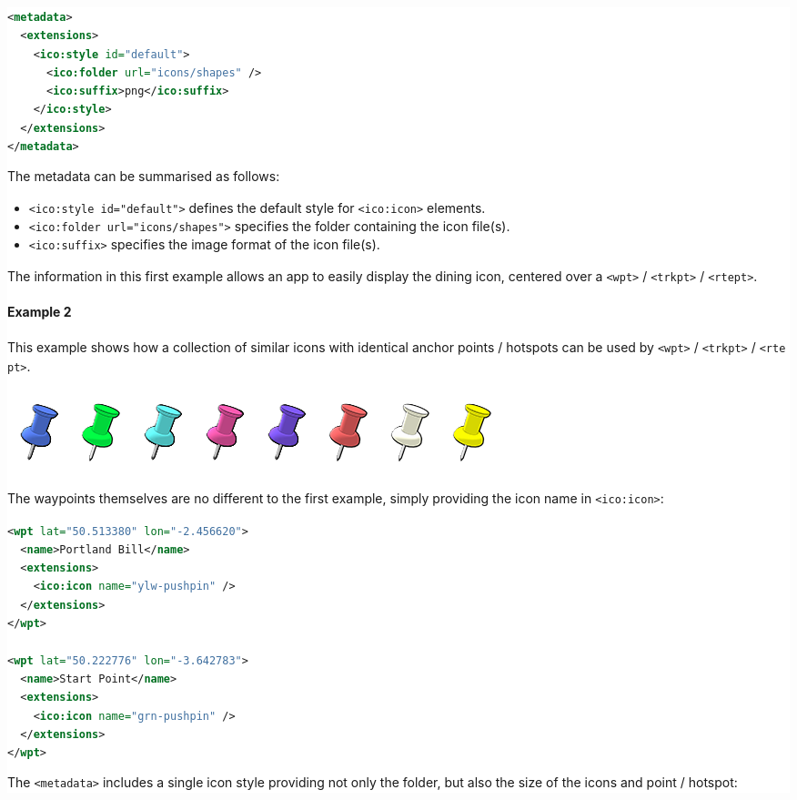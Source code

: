 ```xml
<metadata>
  <extensions>
    <ico:style id="default">
      <ico:folder url="icons/shapes" />
      <ico:suffix>png</ico:suffix>
    </ico:style>
  </extensions>
</metadata>
```

The metadata can be summarised as follows:

- `<ico:style id="default">` defines the default style for `<ico:icon>` elements.
- `<ico:folder url="icons/shapes">` specifies the folder containing the icon file(s).
- `<ico:suffix>` specifies the image format of the icon file(s).

The information in this first example allows an app to easily display the dining icon, centered over a `<wpt>` / `<trkpt>` / `<rtept>`.



#### Example 2

This example shows how a collection of similar icons with identical anchor points / hotspots can be used by `<wpt>` / `<trkpt>` / `<rtept>`.

![pushpins](img/pushpins.png)

The waypoints themselves are no different to the first example, simply providing the icon name in `<ico:icon>`:

```xml
<wpt lat="50.513380" lon="-2.456620">
  <name>Portland Bill</name>
  <extensions>
    <ico:icon name="ylw-pushpin" />
  </extensions>
</wpt>

<wpt lat="50.222776" lon="-3.642783">
  <name>Start Point</name>
  <extensions>
    <ico:icon name="grn-pushpin" />
  </extensions>
</wpt>
```

The `<metadata>` includes a single icon style providing not only the folder, but also the size of the icons and point / hotspot:
